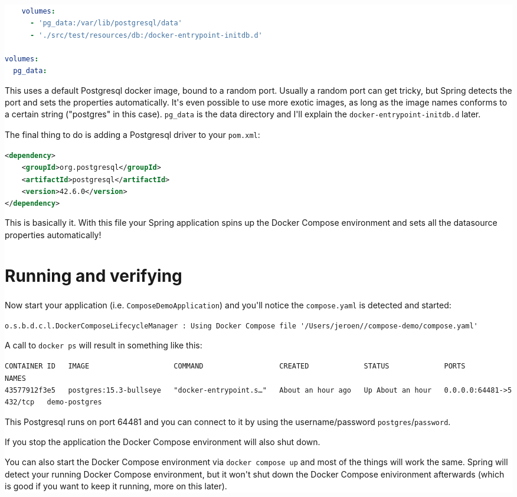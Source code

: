 ```yaml
    volumes:
      - 'pg_data:/var/lib/postgresql/data'
      - './src/test/resources/db:/docker-entrypoint-initdb.d'

volumes:
  pg_data:
```

This uses a default Postgresql docker image, bound to a random port. Usually a random port can get tricky, but Spring detects the port and sets the properties automatically. It's even possible to use more exotic images, as long as the image names conforms to a certain string ("postgres" in this case).
`pg_data` is the data directory and I'll explain the `docker-entrypoint-initdb.d` later.

The final thing to do is adding a Postgresql driver to your `pom.xml`:

```xml
<dependency>
    <groupId>org.postgresql</groupId>
    <artifactId>postgresql</artifactId>
    <version>42.6.0</version>
</dependency>
```

This is basically it. With this file your Spring application spins up the Docker Compose environment and sets all the datasource properties automatically!

# Running and verifying

Now start your application (i.e. `ComposeDemoApplication`) and you'll notice the `compose.yaml` is detected and started:

```
o.s.b.d.c.l.DockerComposeLifecycleManager : Using Docker Compose file '/Users/jeroen//compose-demo/compose.yaml'
```

A call to `docker ps` will result in something like this:

```
CONTAINER ID   IMAGE                    COMMAND                  CREATED             STATUS             PORTS                     NAMES
43577912f3e5   postgres:15.3-bullseye   "docker-entrypoint.s…"   About an hour ago   Up About an hour   0.0.0.0:64481->5432/tcp   demo-postgres
```

This Postgresql runs on port 64481 and you can connect to it by using the username/password `postgres`/`password`.

If you stop the application the Docker Compose environment will also shut down.

You can also start the Docker Compose environment via `docker compose up` and most of the things will work the same. Spring will detect your running Docker Compose environment, but it won't shut down the Docker Compose enivironment afterwards (which is good if you want to keep it running, more on this later).
